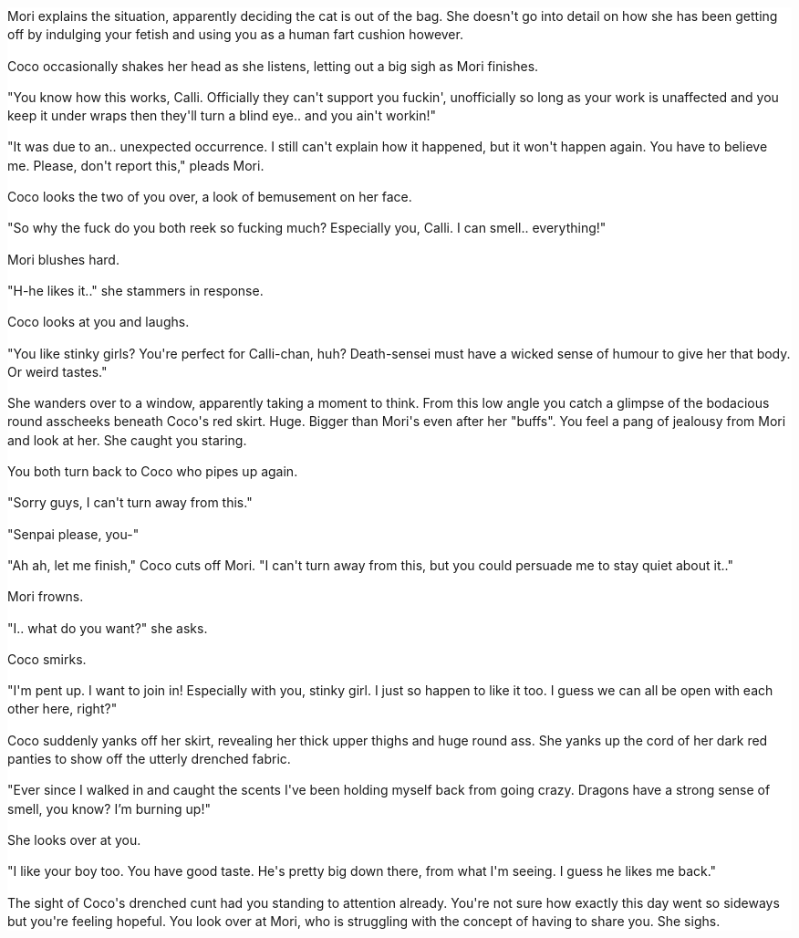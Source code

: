 Mori explains the situation, apparently deciding the cat is out of the bag. She doesn't go into detail on how she has been getting off by indulging your fetish and using you as a human fart cushion however. 

Coco occasionally shakes her head as she listens, letting out a big sigh as Mori finishes. 

"You know how this works, Calli. Officially they can't support you fuckin', unofficially so long as your work is unaffected and you keep it under wraps then they'll turn a blind eye.. and you ain't workin!" 

"It was due to an.. unexpected occurrence. I still can't explain how it happened, but it won't happen again. You have to believe me. Please, don't report this," pleads Mori. 

Coco looks the two of you over, a look of bemusement on her face. 

"So why the fuck do you both reek so fucking much? Especially you, Calli. I can smell.. everything!"

Mori blushes hard. 

"H-he likes it.." she stammers in response. 

Coco looks at you and laughs. 

"You like stinky girls? You're perfect for Calli-chan, huh? Death-sensei must have a wicked sense of humour to give her that body. Or weird tastes." 

She wanders over to a window, apparently taking a moment to think. From this low angle you catch a glimpse of the bodacious round asscheeks beneath Coco's red skirt. Huge. Bigger than Mori's even after her "buffs". You feel a pang of jealousy from Mori and look at her. She caught you staring. 

You both turn back to Coco who pipes up again. 

"Sorry guys, I can't turn away from this."

"Senpai please, you-" 

"Ah ah, let me finish," Coco cuts off Mori. "I can't turn away from this, but you could persuade me to stay quiet about it.."

Mori frowns. 

"I.. what do you want?" she asks. 

Coco smirks. 

"I'm pent up. I want to join in! Especially with you, stinky girl. I just so happen to like it too. I guess we can all be open with each other here, right?" 

Coco suddenly yanks off her skirt, revealing her thick upper thighs and huge round ass. She yanks up the cord of her dark red panties to show off the utterly drenched fabric. 

"Ever since I walked in and caught the scents I've been holding myself back from going crazy. Dragons have a strong sense of smell, you know? I’m burning up!" 

She looks over at you. 

"I like your boy too. You have good taste. He's pretty big down there, from what I'm seeing. I guess he likes me back." 

The sight of Coco's drenched cunt had you standing to attention already. You're not sure how exactly this day went so sideways but you're feeling hopeful. You look over at Mori, who is struggling with the concept of having to share you. She sighs.
